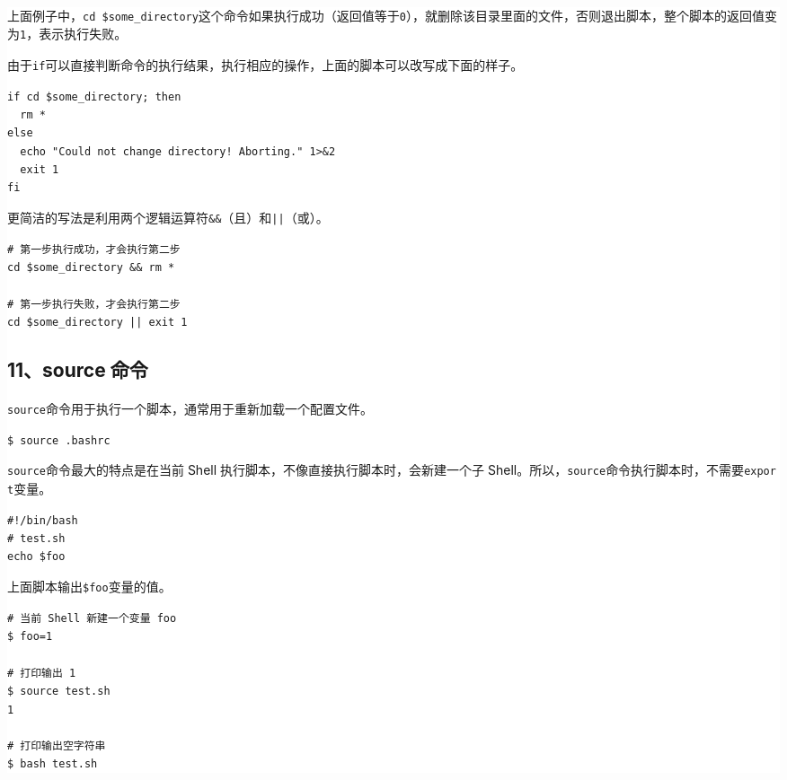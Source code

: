 上面例子中，`cd $some_directory`这个命令如果执行成功（返回值等于`0`），就删除该目录里面的文件，否则退出脚本，整个脚本的返回值变为`1`，表示执行失败。

由于`if`可以直接判断命令的执行结果，执行相应的操作，上面的脚本可以改写成下面的样子。

```shell
if cd $some_directory; then
  rm *
else
  echo "Could not change directory! Aborting." 1>&2
  exit 1
fi
```



更简洁的写法是利用两个逻辑运算符`&&`（且）和`||`（或）。

```shell
# 第一步执行成功，才会执行第二步
cd $some_directory && rm *

# 第一步执行失败，才会执行第二步
cd $some_directory || exit 1
```



## 11、source 命令

`source`命令用于执行一个脚本，通常用于重新加载一个配置文件。

```shell
$ source .bashrc
```

`source`命令最大的特点是在当前 Shell 执行脚本，不像直接执行脚本时，会新建一个子 Shell。所以，`source`命令执行脚本时，不需要`export`变量。



```shell
#!/bin/bash
# test.sh
echo $foo
```

上面脚本输出`$foo`变量的值。

```shell
# 当前 Shell 新建一个变量 foo
$ foo=1

# 打印输出 1
$ source test.sh
1

# 打印输出空字符串
$ bash test.sh
```


